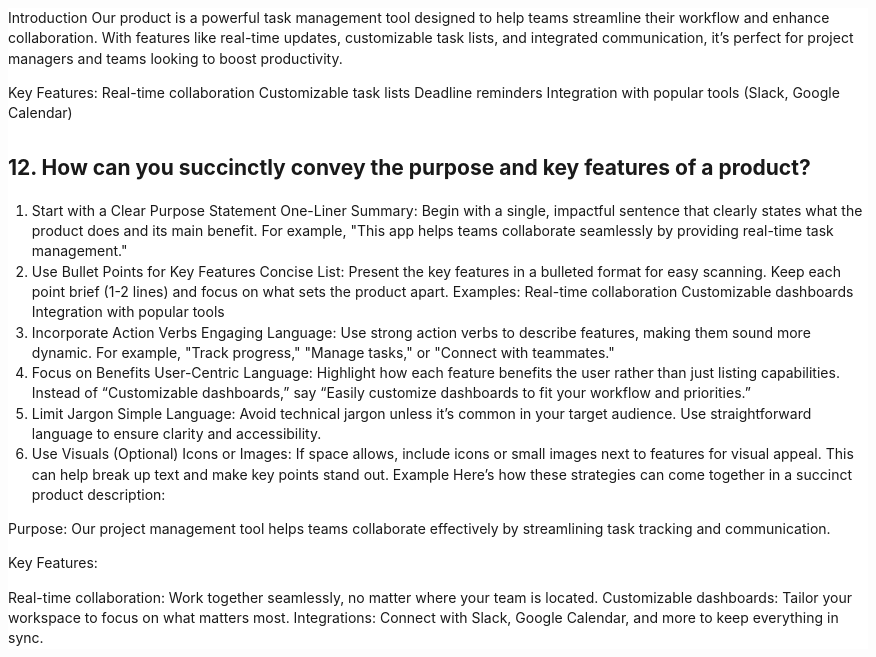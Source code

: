 Introduction
Our product is a powerful task management tool designed to help teams streamline their workflow and enhance collaboration. With features like real-time updates, customizable task lists, and integrated communication, it’s perfect for project managers and teams looking to boost productivity.

Key Features:
Real-time collaboration
Customizable task lists
Deadline reminders
Integration with popular tools (Slack, Google Calendar)

## 12. How can you succinctly convey the purpose and key features of a product?

1. Start with a Clear Purpose Statement
One-Liner Summary: Begin with a single, impactful sentence that clearly states what the product does and its main benefit. For example, "This app helps teams collaborate seamlessly by providing real-time task management."
2. Use Bullet Points for Key Features
Concise List: Present the key features in a bulleted format for easy scanning. Keep each point brief (1-2 lines) and focus on what sets the product apart.
Examples:
Real-time collaboration
Customizable dashboards
Integration with popular tools
3. Incorporate Action Verbs
Engaging Language: Use strong action verbs to describe features, making them sound more dynamic. For example, "Track progress," "Manage tasks," or "Connect with teammates."
4. Focus on Benefits
User-Centric Language: Highlight how each feature benefits the user rather than just listing capabilities. Instead of “Customizable dashboards,” say “Easily customize dashboards to fit your workflow and priorities.”
5. Limit Jargon
Simple Language: Avoid technical jargon unless it’s common in your target audience. Use straightforward language to ensure clarity and accessibility.
6. Use Visuals (Optional)
Icons or Images: If space allows, include icons or small images next to features for visual appeal. This can help break up text and make key points stand out.
Example
Here’s how these strategies can come together in a succinct product description:

Purpose: Our project management tool helps teams collaborate effectively by streamlining task tracking and communication.

Key Features:

Real-time collaboration: Work together seamlessly, no matter where your team is located.
Customizable dashboards: Tailor your workspace to focus on what matters most.
Integrations: Connect with Slack, Google Calendar, and more to keep everything in sync.

